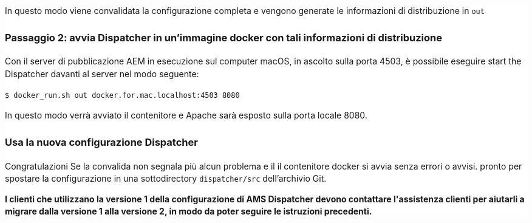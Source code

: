 In questo modo viene convalidata la configurazione completa e vengono generate le informazioni di distribuzione in `out`

### Passaggio 2: avvia Dispatcher in un’immagine docker con tali informazioni di distribuzione

Con il server di pubblicazione AEM in esecuzione sul computer macOS, in ascolto sulla porta 4503,
è possibile eseguire start the Dispatcher davanti al server nel modo seguente:

```
$ docker_run.sh out docker.for.mac.localhost:4503 8080
```

In questo modo verrà avviato il contenitore e Apache sarà esposto sulla porta locale 8080.

### Usa la nuova configurazione Dispatcher

Congratulazioni Se la convalida non segnala più alcun problema e il
il contenitore docker si avvia senza errori o avvisi.
pronto per spostare la configurazione in una sottodirectory `dispatcher/src`
dell’archivio Git.

**I clienti che utilizzano la versione 1 della configurazione di AMS Dispatcher devono contattare l&#39;assistenza clienti per aiutarli a migrare dalla versione 1 alla versione 2, in modo da poter seguire le istruzioni precedenti.**
